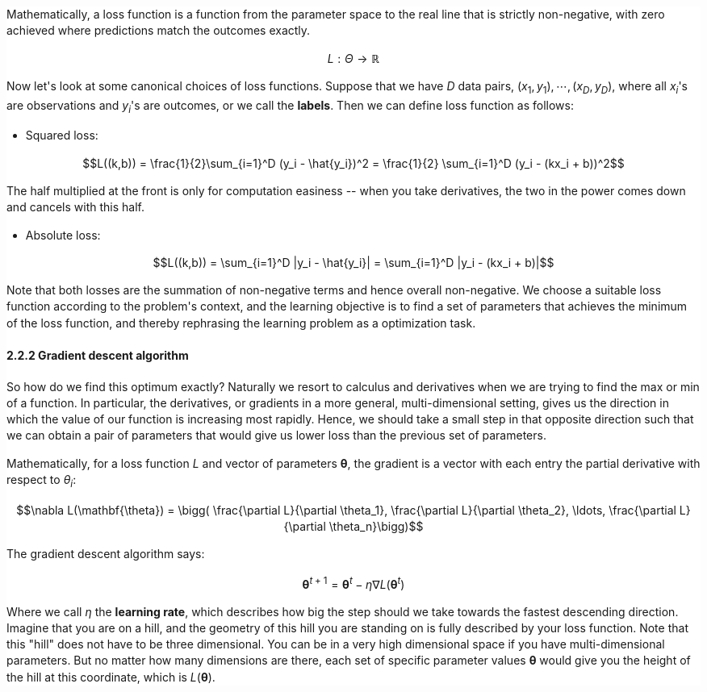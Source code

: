 Mathematically, a loss function is a function from the parameter space to the real line that is strictly non-negative, with zero achieved where predictions match the outcomes exactly.

$$L: \Theta \rightarrow \mathbb{R}$$

Now let's look at some canonical choices of loss functions. Suppose that we have $D$ data pairs, $(x_1, y_1), \cdots, (x_D, y_D)$, where all $x_i$'s are observations and $y_i$'s are outcomes, or we call the **labels**. Then we can define loss function as follows:

- Squared loss:

$$L((k,b)) = \frac{1}{2}\sum_{i=1}^D (y_i - \hat{y_i})^2 = \frac{1}{2} \sum_{i=1}^D (y_i - (kx_i + b))^2$$

The half multiplied at the front is only for computation easiness -- when you take derivatives, the two in the power comes down and cancels with this half.

- Absolute loss:

$$L((k,b)) = \sum_{i=1}^D |y_i - \hat{y_i}| = \sum_{i=1}^D |y_i - (kx_i + b)|$$

Note that both losses are the summation of non-negative terms and hence overall non-negative. We choose a suitable loss function according to the problem's context, and the learning objective is to find a set of parameters that achieves the minimum of the loss function, and thereby rephrasing the learning problem as a optimization task.

#### 2.2.2 Gradient descent algorithm

So how do we find this optimum exactly? Naturally we resort to calculus and derivatives when we are trying to find the max or min of a function. In particular, the derivatives, or gradients in a more general, multi-dimensional setting, gives us the direction in which the value of our function is increasing most rapidly. Hence, we should take a small step in that opposite direction such that we can obtain a pair of parameters that would give us lower loss than the previous set of parameters. 

Mathematically, for a loss function $L$ and vector of parameters $\mathbf{\theta}$, the gradient is a vector with each entry the partial derivative with respect to $\theta_i$:

$$\nabla L(\mathbf{\theta}) = \bigg( \frac{\partial L}{\partial \theta_1}, \frac{\partial L}{\partial \theta_2}, \ldots, \frac{\partial L}{\partial \theta_n}\bigg)$$

The gradient descent algorithm says:

$$\mathbf{\theta}^{t+1} = \mathbf{\theta}^t - \eta \nabla L(\mathbf{\theta}^t)$$

Where we call $\eta$ the **learning rate**, which describes how big the step should we take towards the fastest descending direction. Imagine that you are on a hill, and the geometry of this hill you are standing on is fully described by your loss function. Note that this "hill" does not have to be three dimensional. You can be in a very high dimensional space if you have multi-dimensional parameters. But no matter how many dimensions are there, each set of specific parameter values $\mathbf{\theta}$ would give you the height of the hill at this coordinate, which is $L(\mathbf{\theta})$. 
